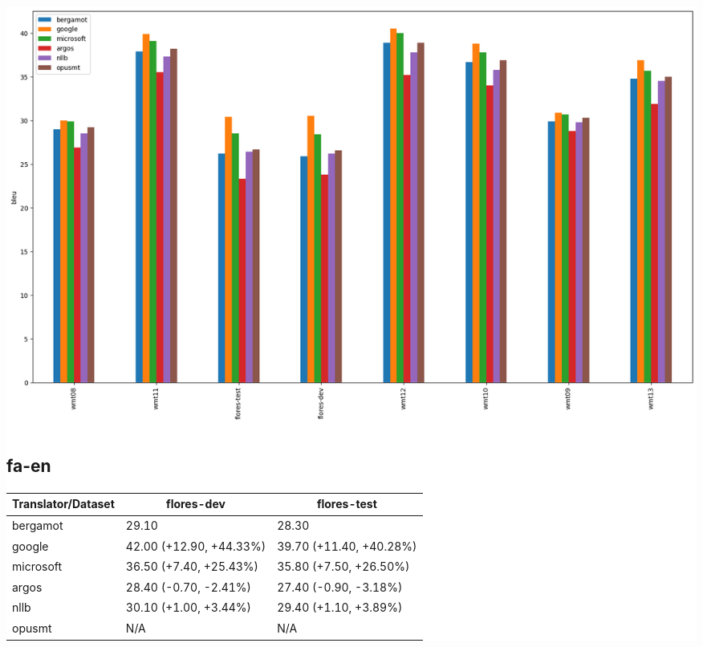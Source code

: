 ![Results](img/en-es-bleu.png)
---

## fa-en

| Translator/Dataset | flores-dev | flores-test |
| --- | --- | --- |
| bergamot | 29.10 | 28.30 |
| google | 42.00 (+12.90, +44.33%) | 39.70 (+11.40, +40.28%) |
| microsoft | 36.50 (+7.40, +25.43%) | 35.80 (+7.50, +26.50%) |
| argos | 28.40 (-0.70, -2.41%) | 27.40 (-0.90, -3.18%) |
| nllb | 30.10 (+1.00, +3.44%) | 29.40 (+1.10, +3.89%) |
| opusmt | N/A | N/A |
